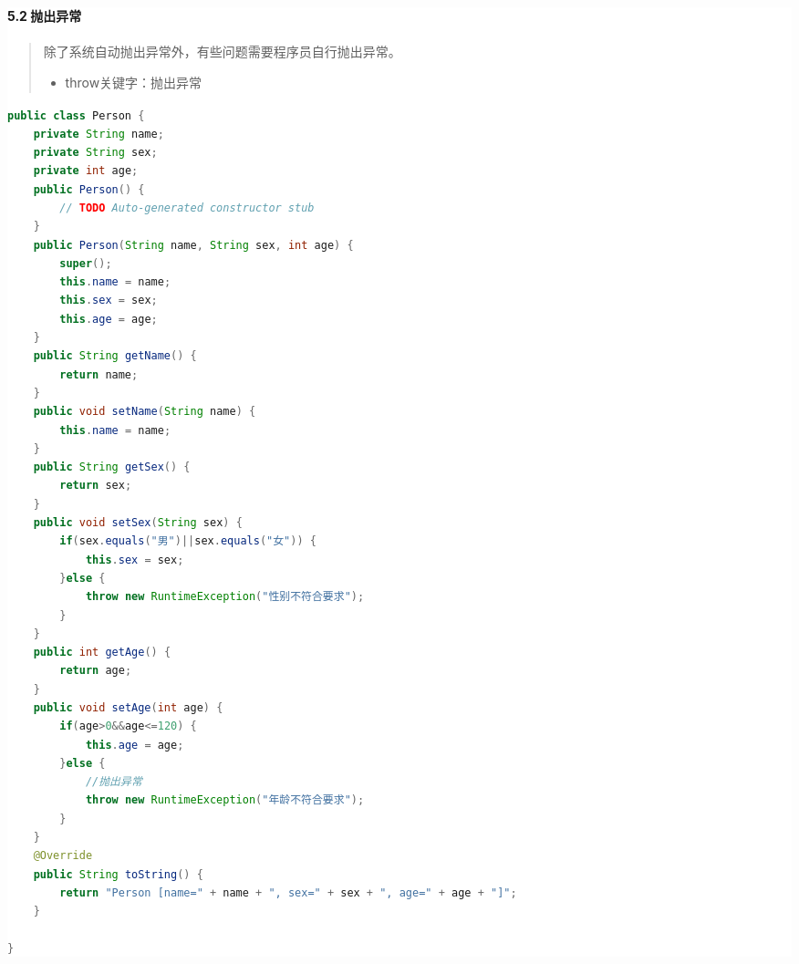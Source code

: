 #### 5.2 抛出异常

> 除了系统自动抛出异常外，有些问题需要程序员自行抛出异常。
>
> + throw关键字：抛出异常

```java
public class Person {
	private String name;
	private String sex;
	private int age;
	public Person() {
		// TODO Auto-generated constructor stub
	}
	public Person(String name, String sex, int age) {
		super();
		this.name = name;
		this.sex = sex;
		this.age = age;
	}
	public String getName() {
		return name;
	}
	public void setName(String name) {
		this.name = name;
	}
	public String getSex() {
		return sex;
	}
	public void setSex(String sex) {
		if(sex.equals("男")||sex.equals("女")) {
			this.sex = sex;
		}else {
			throw new RuntimeException("性别不符合要求");
		}
	}
	public int getAge() {
		return age;
	}
	public void setAge(int age) {
		if(age>0&&age<=120) {
			this.age = age;
		}else {
			//抛出异常
			throw new RuntimeException("年龄不符合要求");
		}
	}
	@Override
	public String toString() {
		return "Person [name=" + name + ", sex=" + sex + ", age=" + age + "]";
	}
	
}

```
